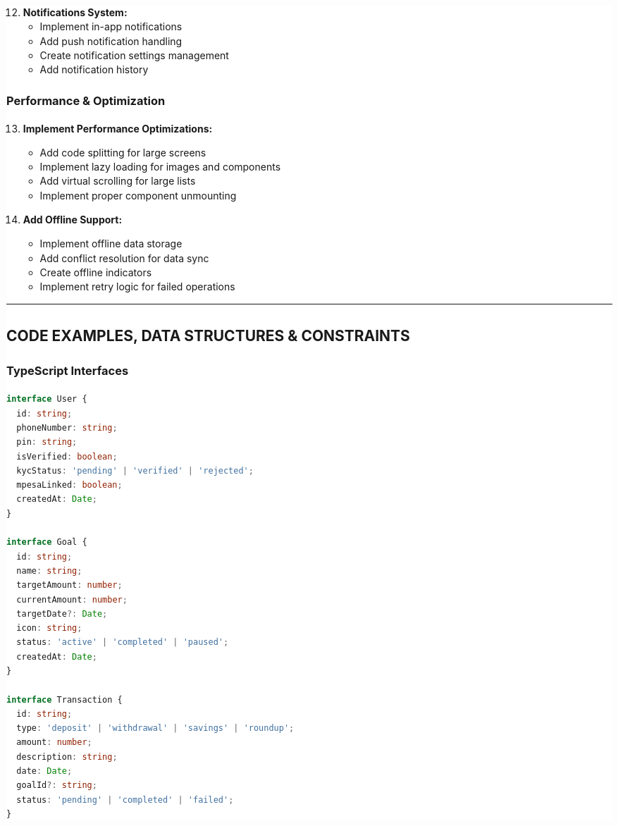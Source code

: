 12. **Notifications System:**
    - Implement in-app notifications
    - Add push notification handling
    - Create notification settings management
    - Add notification history

### **Performance & Optimization**

13. **Implement Performance Optimizations:**
    - Add code splitting for large screens
    - Implement lazy loading for images and components
    - Add virtual scrolling for large lists
    - Implement proper component unmounting

14. **Add Offline Support:**
    - Implement offline data storage
    - Add conflict resolution for data sync
    - Create offline indicators
    - Implement retry logic for failed operations

---

## **CODE EXAMPLES, DATA STRUCTURES & CONSTRAINTS**

### **TypeScript Interfaces**

```typescript
interface User {
  id: string;
  phoneNumber: string;
  pin: string;
  isVerified: boolean;
  kycStatus: 'pending' | 'verified' | 'rejected';
  mpesaLinked: boolean;
  createdAt: Date;
}

interface Goal {
  id: string;
  name: string;
  targetAmount: number;
  currentAmount: number;
  targetDate?: Date;
  icon: string;
  status: 'active' | 'completed' | 'paused';
  createdAt: Date;
}

interface Transaction {
  id: string;
  type: 'deposit' | 'withdrawal' | 'savings' | 'roundup';
  amount: number;
  description: string;
  date: Date;
  goalId?: string;
  status: 'pending' | 'completed' | 'failed';
}
```
